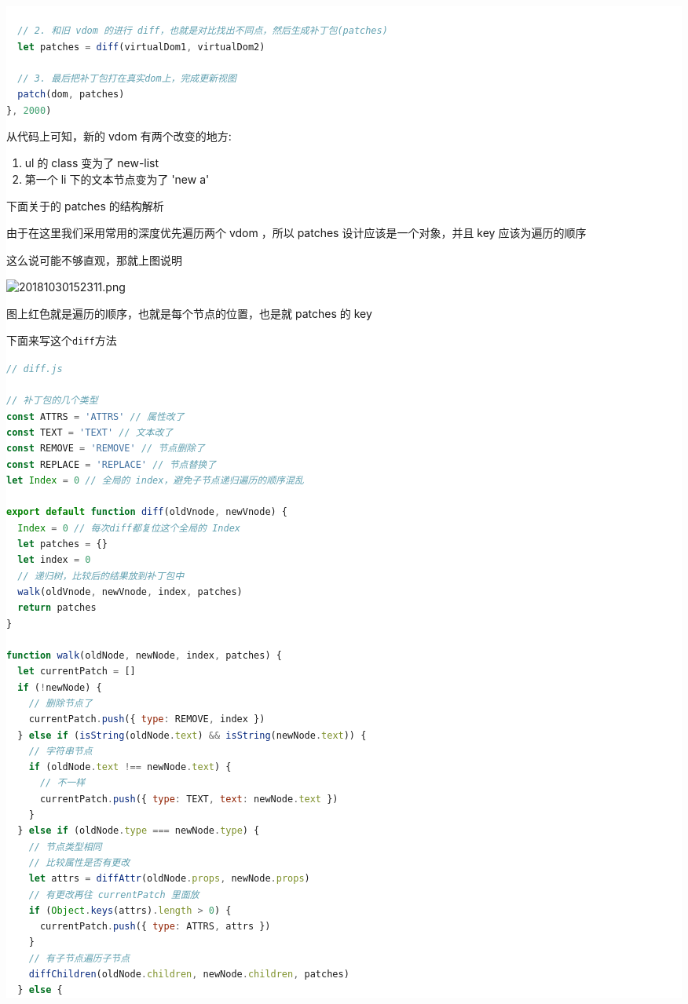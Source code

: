```js

  // 2. 和旧 vdom 的进行 diff，也就是对比找出不同点，然后生成补丁包(patches)
  let patches = diff(virtualDom1, virtualDom2)

  // 3. 最后把补丁包打在真实dom上，完成更新视图
  patch(dom, patches)
}, 2000)
```

从代码上可知，新的 vdom 有两个改变的地方:

1. ul 的 class 变为了 new-list
2. 第一个 li 下的文本节点变为了 'new a'

下面关于的 patches 的结构解析

由于在这里我们采用常用的深度优先遍历两个 vdom ，所以 patches 设计应该是一个对象，并且 key 应该为遍历的顺序

这么说可能不够直观，那就上图说明

![20181030152311.png](http://p8rgie9qn.bkt.clouddn.com/img/20181030152311.png)

图上红色就是遍历的顺序，也就是每个节点的位置，也是就 patches 的 key

下面来写这个`diff`方法

```js
// diff.js

// 补丁包的几个类型
const ATTRS = 'ATTRS' // 属性改了
const TEXT = 'TEXT' // 文本改了
const REMOVE = 'REMOVE' // 节点删除了
const REPLACE = 'REPLACE' // 节点替换了
let Index = 0 // 全局的 index，避免子节点递归遍历的顺序混乱

export default function diff(oldVnode, newVnode) {
  Index = 0 // 每次diff都复位这个全局的 Index
  let patches = {}
  let index = 0
  // 递归树，比较后的结果放到补丁包中
  walk(oldVnode, newVnode, index, patches)
  return patches
}

function walk(oldNode, newNode, index, patches) {
  let currentPatch = []
  if (!newNode) {
    // 删除节点了
    currentPatch.push({ type: REMOVE, index })
  } else if (isString(oldNode.text) && isString(newNode.text)) {
    // 字符串节点
    if (oldNode.text !== newNode.text) {
      // 不一样
      currentPatch.push({ type: TEXT, text: newNode.text })
    }
  } else if (oldNode.type === newNode.type) {
    // 节点类型相同
    // 比较属性是否有更改
    let attrs = diffAttr(oldNode.props, newNode.props)
    // 有更改再往 currentPatch 里面放
    if (Object.keys(attrs).length > 0) {
      currentPatch.push({ type: ATTRS, attrs })
    }
    // 有子节点遍历子节点
    diffChildren(oldNode.children, newNode.children, patches)
  } else {
```